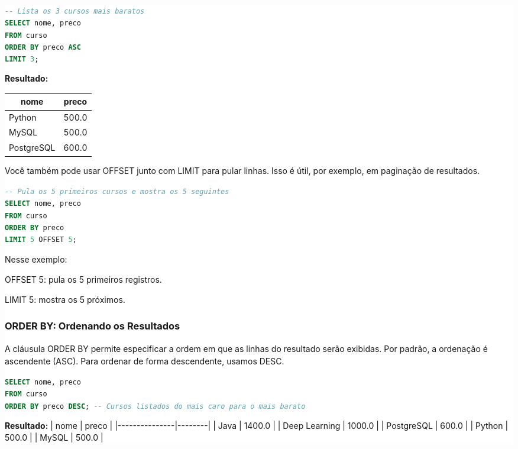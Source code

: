 

```sql
-- Lista os 3 cursos mais baratos
SELECT nome, preco
FROM curso
ORDER BY preco ASC
LIMIT 3;
```
**Resultado:**

| nome     | preco |
|----------|-------|
| Python   | 500.0 |
| MySQL    | 500.0 |
| PostgreSQL | 600.0 |

Você também pode usar OFFSET junto com LIMIT para pular linhas. Isso é útil, por exemplo, em paginação de resultados.
```sql
-- Pula os 5 primeiros cursos e mostra os 5 seguintes
SELECT nome, preco
FROM curso
ORDER BY preco
LIMIT 5 OFFSET 5;
```
Nesse exemplo:

OFFSET 5: pula os 5 primeiros registros.

LIMIT 5: mostra os 5 próximos.


### ORDER BY: Ordenando os Resultados
A cláusula ORDER BY permite especificar a ordem em que as linhas do resultado serão exibidas. Por padrão, a ordenação é ascendente (ASC). Para ordenar de forma descendente, usamos DESC.
```sql
SELECT nome, preco
FROM curso
ORDER BY preco DESC; -- Cursos listados do mais caro para o mais barato
```
**Resultado:**
| nome          | preco  |
|---------------|--------|
| Java          | 1400.0 |
| Deep Learning | 1000.0 |
| PostgreSQL    | 600.0  |
| Python        | 500.0  |
| MySQL         | 500.0  |
